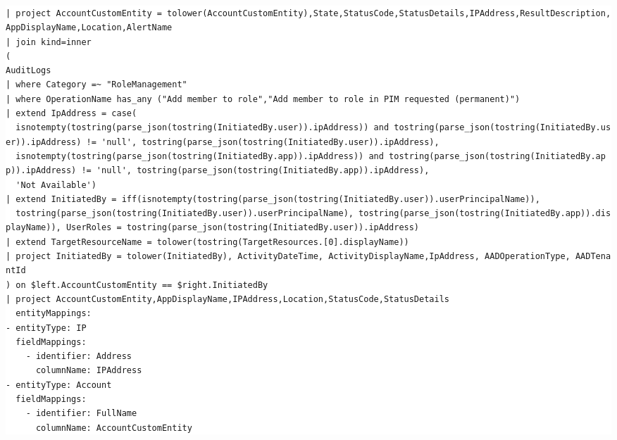 ```kql
| project AccountCustomEntity = tolower(AccountCustomEntity),State,StatusCode,StatusDetails,IPAddress,ResultDescription,AppDisplayName,Location,AlertName
| join kind=inner
(
AuditLogs
| where Category =~ "RoleManagement"
| where OperationName has_any ("Add member to role","Add member to role in PIM requested (permanent)")
| extend IpAddress = case(
  isnotempty(tostring(parse_json(tostring(InitiatedBy.user)).ipAddress)) and tostring(parse_json(tostring(InitiatedBy.user)).ipAddress) != 'null', tostring(parse_json(tostring(InitiatedBy.user)).ipAddress), 
  isnotempty(tostring(parse_json(tostring(InitiatedBy.app)).ipAddress)) and tostring(parse_json(tostring(InitiatedBy.app)).ipAddress) != 'null', tostring(parse_json(tostring(InitiatedBy.app)).ipAddress),
  'Not Available')
| extend InitiatedBy = iff(isnotempty(tostring(parse_json(tostring(InitiatedBy.user)).userPrincipalName)), 
  tostring(parse_json(tostring(InitiatedBy.user)).userPrincipalName), tostring(parse_json(tostring(InitiatedBy.app)).displayName)), UserRoles = tostring(parse_json(tostring(InitiatedBy.user)).ipAddress)
| extend TargetResourceName = tolower(tostring(TargetResources.[0].displayName)) 
| project InitiatedBy = tolower(InitiatedBy), ActivityDateTime, ActivityDisplayName,IpAddress, AADOperationType, AADTenantId
) on $left.AccountCustomEntity == $right.InitiatedBy
| project AccountCustomEntity,AppDisplayName,IPAddress,Location,StatusCode,StatusDetails
  entityMappings:
- entityType: IP
  fieldMappings:
    - identifier: Address
      columnName: IPAddress
- entityType: Account
  fieldMappings:
    - identifier: FullName
      columnName: AccountCustomEntity

```
